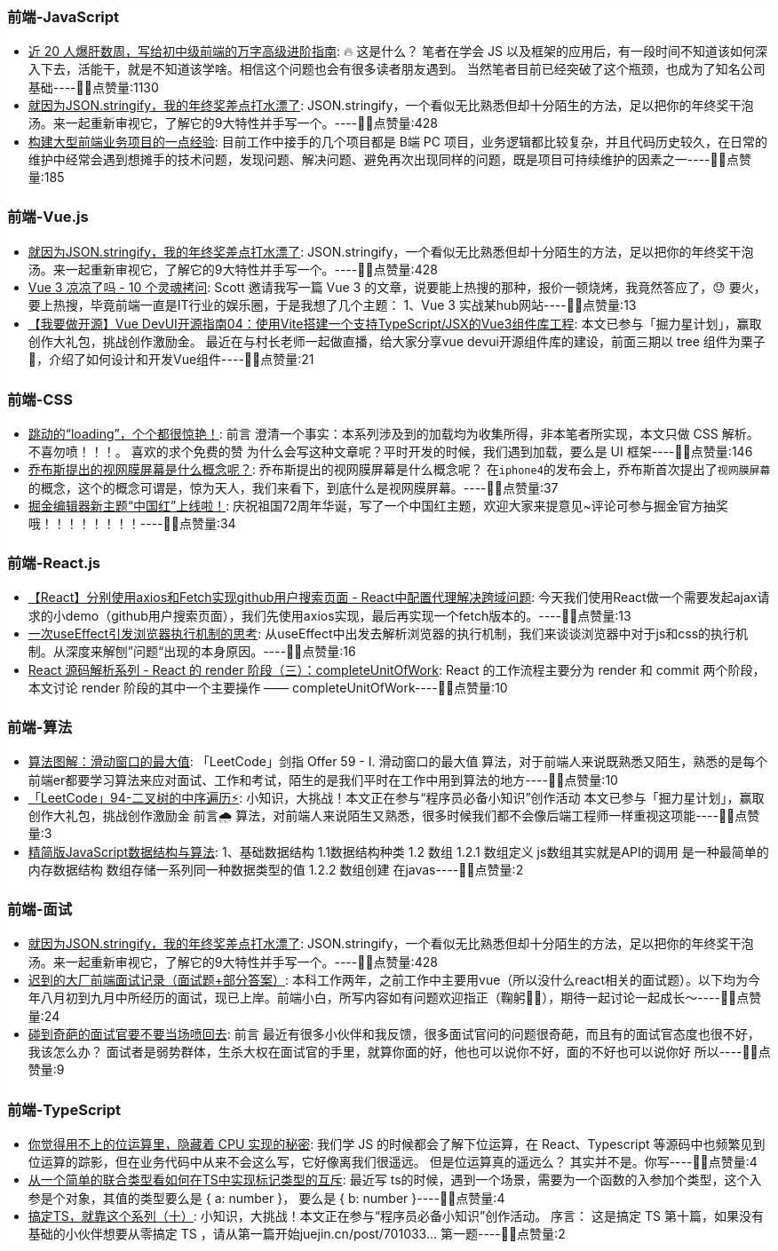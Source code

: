 ### 前端-JavaScript 
- [近 20 人爆肝数周，写给初中级前端的万字高级进阶指南](https://juejin.cn/post/7017645909483716615): 🔥 这是什么？ 笔者在学会 JS 以及框架的应用后，有一段时间不知道该如何深入下去，活能干，就是不知道该学啥。相信这个问题也会有很多读者朋友遇到。 当然笔者目前已经突破了这个瓶颈，也成为了知名公司基础----👍🏻点赞量:1130 
- [就因为JSON.stringify，我的年终奖差点打水漂了](https://juejin.cn/post/7017588385615200270): JSON.stringify，一个看似无比熟悉但却十分陌生的方法，足以把你的年终奖干泡汤。来一起重新审视它，了解它的9大特性并手写一个。----👍🏻点赞量:428 
- [构建大型前端业务项目的一点经验](https://juejin.cn/post/7016948081321050148): 目前工作中接手的几个项目都是 B端 PC 项目，业务逻辑都比较复杂，并且代码历史较久，在日常的维护中经常会遇到想摊手的技术问题，发现问题、解决问题、避免再次出现同样的问题，既是项目可持续维护的因素之一----👍🏻点赞量:185 

### 前端-Vue.js 
- [就因为JSON.stringify，我的年终奖差点打水漂了](https://juejin.cn/post/7017588385615200270): JSON.stringify，一个看似无比熟悉但却十分陌生的方法，足以把你的年终奖干泡汤。来一起重新审视它，了解它的9大特性并手写一个。----👍🏻点赞量:428 
- [Vue 3 凉凉了吗 - 10 个灵魂拷问](https://juejin.cn/post/7018081372984049672): Scott 邀请我写一篇 Vue 3 的文章，说要能上热搜的那种，报价一顿烧烤，我竟然答应了，😓 要火，要上热搜，毕竟前端一直是IT行业的娱乐圈，于是我想了几个主题： 1、Vue 3 实战某hub网站----👍🏻点赞量:13 
- [【我要做开源】Vue DevUI开源指南04：使用Vite搭建一个支持TypeScript/JSX的Vue3组件库工程](https://juejin.cn/post/7017101147865350158): 本文已参与「掘力星计划」，赢取创作大礼包，挑战创作激励金。 最近在与村长老师一起做直播，给大家分享vue devui开源组件库的建设，前面三期以 tree 组件为栗子🌰，介绍了如何设计和开发Vue组件----👍🏻点赞量:21 

### 前端-CSS 
- [跳动的“loading”，个个都很惊艳！](https://juejin.cn/post/7017393080030461960): 前言 澄清一个事实：本系列涉及到的加载均为收集所得，非本笔者所实现，本文只做 CSS 解析。不喜勿喷！！！。 喜欢的求个免费的赞 为什么会写这种文章呢？平时开发的时候，我们遇到加载，要么是 UI 框架----👍🏻点赞量:146 
- [乔布斯提出的视网膜屏幕是什么概念呢？](https://juejin.cn/post/7017986677385723941): 乔布斯提出的视网膜屏幕是什么概念呢？ 在`iphone4`的发布会上，乔布斯首次提出了`视网膜屏幕`的概念，这个的概念可谓是，惊为天人，我们来看下，到底什么是视网膜屏幕。----👍🏻点赞量:37 
- [掘金编辑器新主题“中国红”上线啦！](https://juejin.cn/post/7017248828092841997): 庆祝祖国72周年华诞，写了一个中国红主题，欢迎大家来提意见~评论可参与掘金官方抽奖哦！！！！！！！！----👍🏻点赞量:34 

### 前端-React.js 
- [【React】分别使用axios和Fetch实现github用户搜索页面 - React中配置代理解决跨域问题](https://juejin.cn/post/7017282636225708040): 今天我们使用React做一个需要发起ajax请求的小demo（github用户搜索页面），我们先使用axios实现，最后再实现一个fetch版本的。----👍🏻点赞量:13 
- [一次useEffect引发浏览器执行机制的思考](https://juejin.cn/post/7017807404645482504): 从useEffect中出发去解析浏览器的执行机制，我们来谈谈浏览器中对于js和css的执行机制。从深度来解刨”问题“出现的本身原因。----👍🏻点赞量:16 
- [React 源码解析系列 - React 的 render 阶段（三）：completeUnitOfWork](https://juejin.cn/post/7017703203525361695): React 的工作流程主要分为 render 和 commit 两个阶段，本文讨论 render 阶段的其中一个主要操作 —— completeUnitOfWork----👍🏻点赞量:10 

### 前端-算法 
- [算法图解：滑动窗口的最大值](https://juejin.cn/post/7017388478652809252): 「LeetCode」剑指 Offer 59 - I. 滑动窗口的最大值 算法，对于前端人来说既熟悉又陌生，熟悉的是每个前端er都要学习算法来应对面试、工作和考试，陌生的是我们平时在工作中用到算法的地方----👍🏻点赞量:10 
- [「LeetCode」94-二叉树的中序遍历⚡️](https://juejin.cn/post/7017401514885021732): 小知识，大挑战！本文正在参与“程序员必备小知识”创作活动 本文已参与「掘力星计划」，赢取创作大礼包，挑战创作激励金 前言🌧️ 算法，对前端人来说陌生又熟悉，很多时候我们都不会像后端工程师一样重视这项能----👍🏻点赞量:3 
- [精简版JavaScript数据结构与算法](https://juejin.cn/post/7017693789942726670): 1、基础数据结构 1.1数据结构种类 1.2 数组 1.2.1 数组定义 js数组其实就是API的调用 是一种最简单的内存数据结构 数组存储一系列同一种数据类型的值 1.2.2 数组创建 在javas----👍🏻点赞量:2 

### 前端-面试 
- [就因为JSON.stringify，我的年终奖差点打水漂了](https://juejin.cn/post/7017588385615200270): JSON.stringify，一个看似无比熟悉但却十分陌生的方法，足以把你的年终奖干泡汤。来一起重新审视它，了解它的9大特性并手写一个。----👍🏻点赞量:428 
- [迟到的大厂前端面试记录（面试题+部分答案）](https://juejin.cn/post/7017655711291146253): 本科工作两年，之前工作中主要用vue（所以没什么react相关的面试题）。以下均为今年八月初到九月中所经历的面试，现已上岸。前端小白，所写内容如有问题欢迎指正（鞠躬🙇‍♀️），期待一起讨论一起成长～----👍🏻点赞量:24 
- [碰到奇葩的面试官要不要当场喷回去](https://juejin.cn/post/7018039498156015653): 前言 最近有很多小伙伴和我反馈，很多面试官问的问题很奇葩，而且有的面试官态度也很不好，我该怎么办？ 面试者是弱势群体，生杀大权在面试官的手里，就算你面的好，他也可以说你不好，面的不好也可以说你好 所以----👍🏻点赞量:9 

### 前端-TypeScript 
- [你觉得用不上的位运算里，隐藏着 CPU 实现的秘密](https://juejin.cn/post/7017847808740818958): 我们学 JS 的时候都会了解下位运算，在 React、Typescript 等源码中也频繁见到位运算的踪影，但在业务代码中从来不会这么写，它好像离我们很遥远。 但是位运算真的遥远么？ 其实并不是。你写----👍🏻点赞量:4 
- [从一个简单的联合类型看如何在TS中实现标记类型的互斥](https://juejin.cn/post/7017682613959655461): 最近写 ts的时候，遇到一个场景，需要为一个函数的入参加个类型，这个入参是个对象，其值的类型要么是 { a: number }， 要么是 { b: number }----👍🏻点赞量:4 
- [搞定TS，就靠这个系列（十）](https://juejin.cn/post/7017531180983517197): 小知识，大挑战！本文正在参与“程序员必备小知识”创作活动。 序言： 这是搞定 TS 第十篇，如果没有基础的小伙伴想要从零搞定 TS ，请从第一篇开始juejin.cn/post/701033… 第一题----👍🏻点赞量:2 
